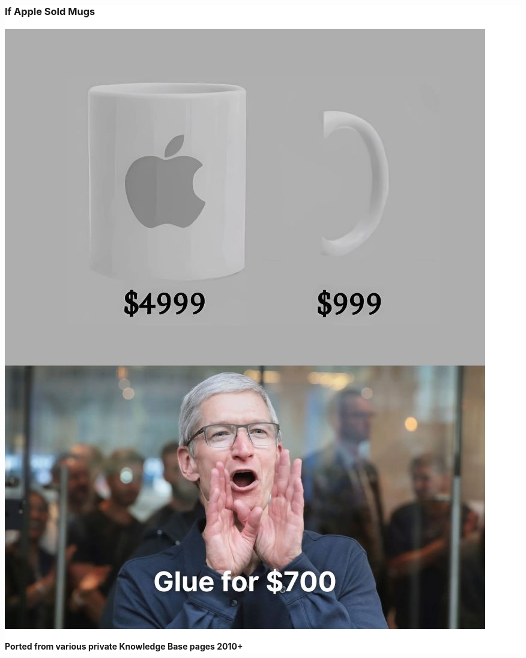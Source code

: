 ### If Apple Sold Mugs

![If Apple Sold Mugs](images/if_apple_sold_mugs.jpeg)

**Ported from various private Knowledge Base pages 2010+**
